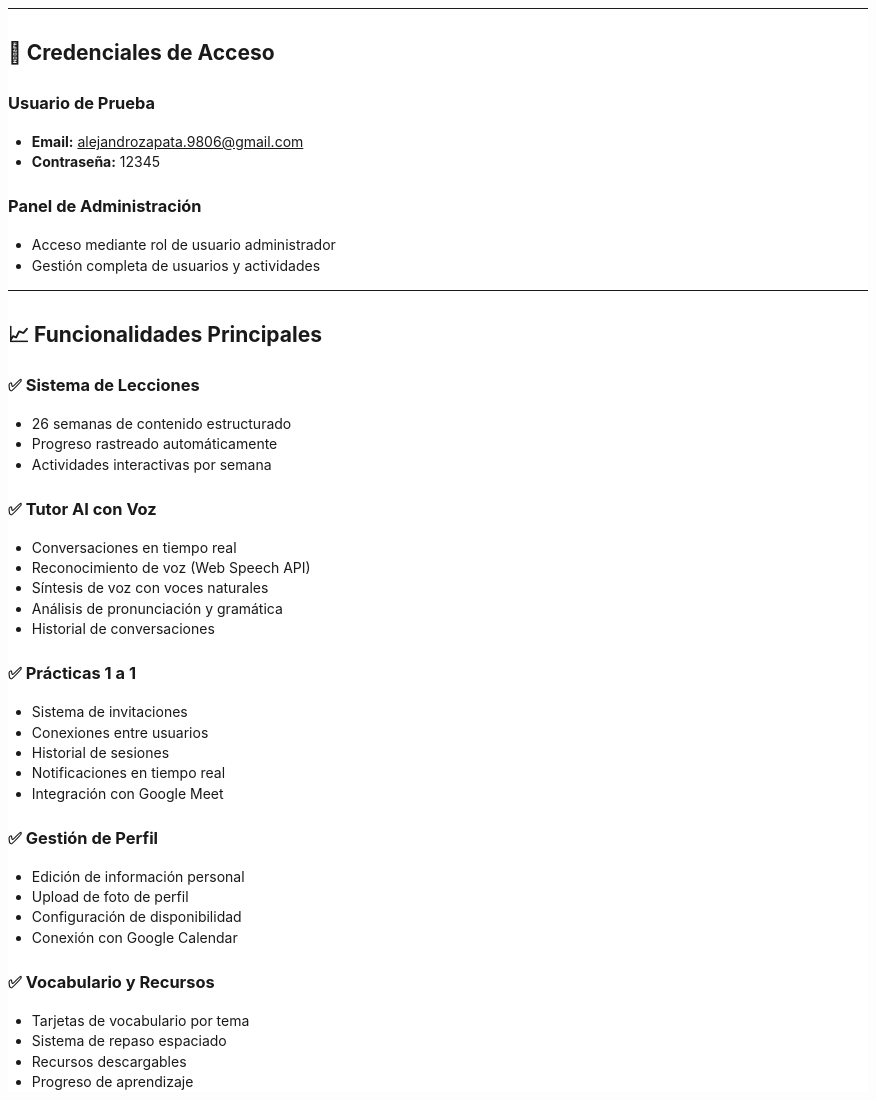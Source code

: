 ```
```

---

## 👤 Credenciales de Acceso

### Usuario de Prueba
- **Email:** alejandrozapata.9806@gmail.com
- **Contraseña:** 12345

### Panel de Administración
- Acceso mediante rol de usuario administrador
- Gestión completa de usuarios y actividades

---

## 📈 Funcionalidades Principales

### ✅ Sistema de Lecciones
- 26 semanas de contenido estructurado
- Progreso rastreado automáticamente
- Actividades interactivas por semana

### ✅ Tutor AI con Voz
- Conversaciones en tiempo real
- Reconocimiento de voz (Web Speech API)
- Síntesis de voz con voces naturales
- Análisis de pronunciación y gramática
- Historial de conversaciones

### ✅ Prácticas 1 a 1
- Sistema de invitaciones
- Conexiones entre usuarios
- Historial de sesiones
- Notificaciones en tiempo real
- Integración con Google Meet

### ✅ Gestión de Perfil
- Edición de información personal
- Upload de foto de perfil
- Configuración de disponibilidad
- Conexión con Google Calendar

### ✅ Vocabulario y Recursos
- Tarjetas de vocabulario por tema
- Sistema de repaso espaciado
- Recursos descargables
- Progreso de aprendizaje
